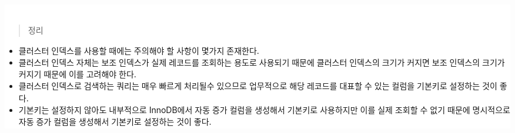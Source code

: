 <br>

> 정리

- 클러스터 인덱스를 사용할 때에는 주의해야 할 사항이 몇가지 존재한다.
- 클러스터 인덱스 자체는 보조 인덱스가 실제 레코드를 조회하는 용도로 사용되기 때문에 클러스터 인덱스의 크기가 커지면 보조 인덱스의 크기가 커지기 때문에 이를 고려해야 한다.
- 클러스터 인덱스로 검색하는 쿼리는 매우 빠르게 처리될수 있으므로 업무적으로 해당 레코드를 대표할 수 있는 컬럼을 기본키로 설정하는 것이 좋다.
- 기본키는 설정하지 않아도 내부적으로 InnoDB에서 자동 증가 컬럼을 생성해서 기본키로 사용하지만 이를 실제 조회할 수 없기 때문에 명시적으로 자동 증가 컬럼을 생성해서 기본키로 설정하는 것이 좋다.

